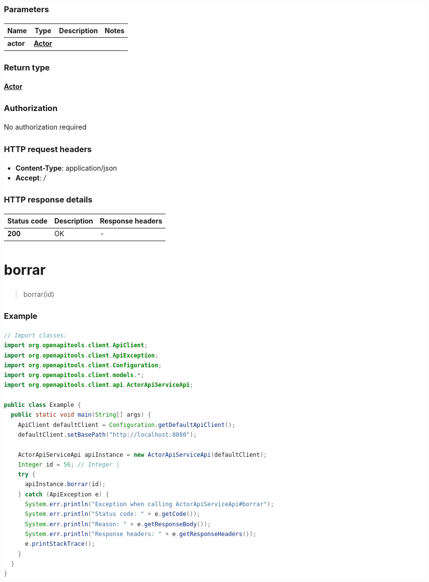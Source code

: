 ### Parameters

| Name | Type | Description  | Notes |
|------------- | ------------- | ------------- | -------------|
| **actor** | [**Actor**](Actor.md)|  | |

### Return type

[**Actor**](Actor.md)

### Authorization

No authorization required

### HTTP request headers

 - **Content-Type**: application/json
 - **Accept**: */*

### HTTP response details
| Status code | Description | Response headers |
|-------------|-------------|------------------|
| **200** | OK |  -  |

<a id="borrar"></a>
# **borrar**
> borrar(id)



### Example
```java
// Import classes:
import org.openapitools.client.ApiClient;
import org.openapitools.client.ApiException;
import org.openapitools.client.Configuration;
import org.openapitools.client.models.*;
import org.openapitools.client.api.ActorApiServiceApi;

public class Example {
  public static void main(String[] args) {
    ApiClient defaultClient = Configuration.getDefaultApiClient();
    defaultClient.setBasePath("http://localhost:8080");

    ActorApiServiceApi apiInstance = new ActorApiServiceApi(defaultClient);
    Integer id = 56; // Integer | 
    try {
      apiInstance.borrar(id);
    } catch (ApiException e) {
      System.err.println("Exception when calling ActorApiServiceApi#borrar");
      System.err.println("Status code: " + e.getCode());
      System.err.println("Reason: " + e.getResponseBody());
      System.err.println("Response headers: " + e.getResponseHeaders());
      e.printStackTrace();
    }
  }
}
```
